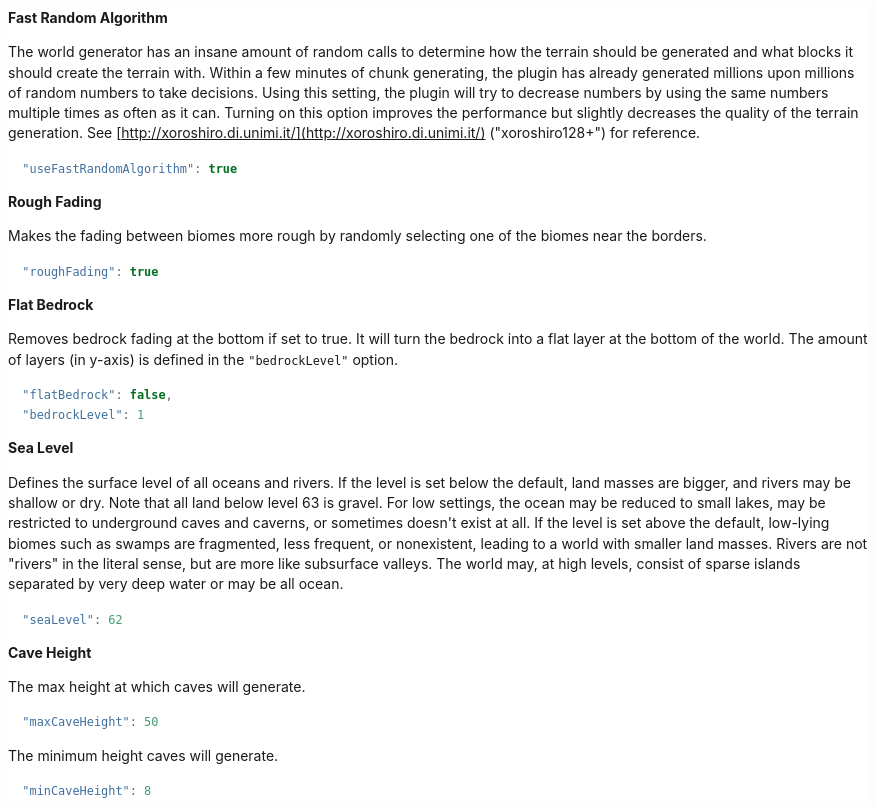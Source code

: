 **Fast Random Algorithm**

The world generator has an insane amount of random calls to determine how the terrain should be generated and what blocks it should create the terrain with. Within a few minutes of chunk generating, the plugin has already generated millions upon millions of random numbers to take decisions. Using this setting, the plugin will try to decrease numbers by using the same numbers multiple times as often as it can. Turning on this option improves the performance but slightly decreases the quality of the terrain generation. See [http://xoroshiro.di.unimi.it/](http://xoroshiro.di.unimi.it/) \("xoroshiro128+"\) for reference.

```javascript
  "useFastRandomAlgorithm": true
```

**Rough Fading**

Makes the fading between biomes more rough by randomly selecting one of the biomes near the borders.

```javascript
  "roughFading": true
```

**Flat Bedrock**

Removes bedrock fading at the bottom if set to true. It will turn the bedrock into a flat layer at the bottom of the world. The amount of layers \(in y-axis\) is defined in the `"bedrockLevel"` option.

```javascript
  "flatBedrock": false,
  "bedrockLevel": 1
```

**Sea Level**

Defines the surface level of all oceans and rivers. If the level is set below the default, land masses are bigger, and rivers may be shallow or dry. Note that all land below level 63 is gravel. For low settings, the ocean may be reduced to small lakes, may be restricted to underground caves and caverns, or sometimes doesn't exist at all. If the level is set above the default, low-lying biomes such as swamps are fragmented, less frequent, or nonexistent, leading to a world with smaller land masses. Rivers are not "rivers" in the literal sense, but are more like subsurface valleys. The world may, at high levels, consist of sparse islands separated by very deep water or may be all ocean.

```javascript
  "seaLevel": 62
```

**Cave Height**

The max height at which caves will generate.

```javascript
  "maxCaveHeight": 50
```

The minimum height caves will generate.

```javascript
  "minCaveHeight": 8
```
